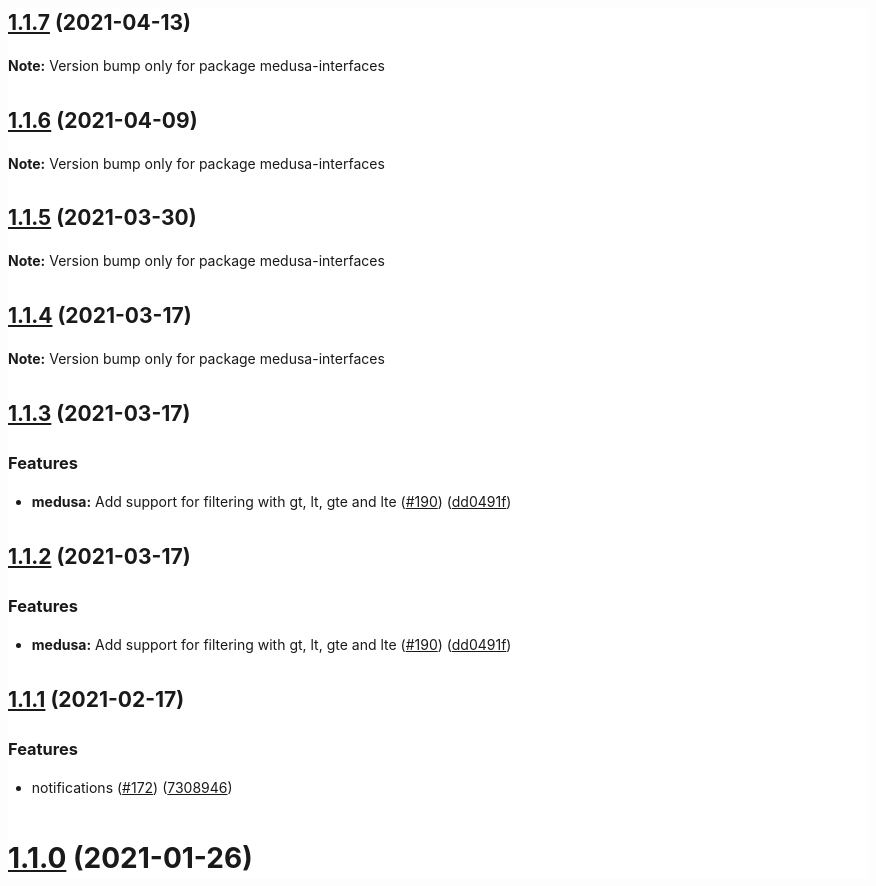 ## [1.1.7](https://github.com/medusajs/medusa/compare/medusa-interfaces@1.1.6...medusa-interfaces@1.1.7) (2021-04-13)

**Note:** Version bump only for package medusa-interfaces

## [1.1.6](https://github.com/medusajs/medusa/compare/medusa-interfaces@1.1.5...medusa-interfaces@1.1.6) (2021-04-09)

**Note:** Version bump only for package medusa-interfaces

## [1.1.5](https://github.com/medusajs/medusa/compare/medusa-interfaces@1.1.4...medusa-interfaces@1.1.5) (2021-03-30)

**Note:** Version bump only for package medusa-interfaces

## [1.1.4](https://github.com/medusajs/medusa/compare/medusa-interfaces@1.1.3...medusa-interfaces@1.1.4) (2021-03-17)

**Note:** Version bump only for package medusa-interfaces

## [1.1.3](https://github.com/medusajs/medusa/compare/medusa-interfaces@1.1.1...medusa-interfaces@1.1.3) (2021-03-17)

### Features

- **medusa:** Add support for filtering with gt, lt, gte and lte ([#190](https://github.com/medusajs/medusa/issues/190)) ([dd0491f](https://github.com/medusajs/medusa/commit/dd0491f52132aed24f642589b12fcf636b719580))

## [1.1.2](https://github.com/medusajs/medusa/compare/medusa-interfaces@1.1.1...medusa-interfaces@1.1.2) (2021-03-17)

### Features

- **medusa:** Add support for filtering with gt, lt, gte and lte ([#190](https://github.com/medusajs/medusa/issues/190)) ([dd0491f](https://github.com/medusajs/medusa/commit/dd0491f52132aed24f642589b12fcf636b719580))

## [1.1.1](https://github.com/medusajs/medusa/compare/medusa-interfaces@1.1.0...medusa-interfaces@1.1.1) (2021-02-17)

### Features

- notifications ([#172](https://github.com/medusajs/medusa/issues/172)) ([7308946](https://github.com/medusajs/medusa/commit/7308946e567ed4e63e1ed3d9d31b30c4f1a73f0d))

# [1.1.0](https://github.com/medusajs/medusa/compare/medusa-interfaces@1.0.14...medusa-interfaces@1.1.0) (2021-01-26)
